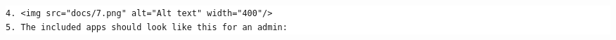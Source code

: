     4. <img src="docs/7.png" alt="Alt text" width="400"/>
    5. The included apps should look like this for an admin: 